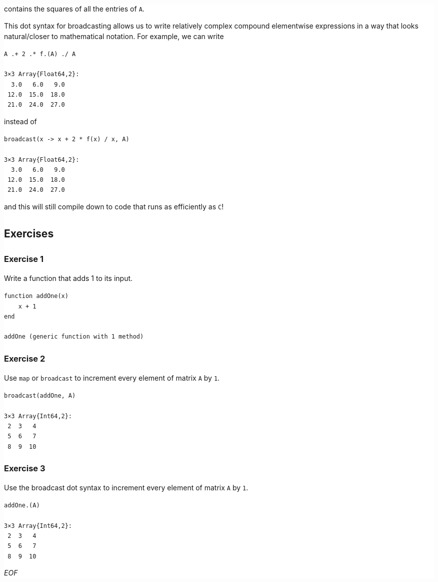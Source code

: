 contains the squares of all the entries of `A`.

This dot syntax for broadcasting allows us to write relatively complex
compound elementwise expressions in a way that looks natural/closer to
mathematical notation. For example, we can write

    A .+ 2 .* f.(A) ./ A

    3×3 Array{Float64,2}:
      3.0   6.0   9.0
     12.0  15.0  18.0
     21.0  24.0  27.0

instead of

    broadcast(x -> x + 2 * f(x) / x, A)

    3×3 Array{Float64,2}:
      3.0   6.0   9.0
     12.0  15.0  18.0
     21.0  24.0  27.0

and this will still compile down to code that runs as efficiently as
`C`!


<a id="exercises"></a>

## Exercises


### Exercise 1

Write a function that adds 1 to its input.

    function addOne(x)
        x + 1
    end

    addOne (generic function with 1 method)


### Exercise 2

Use `map` or `broadcast` to increment every element of matrix `A` by
`1`.

    broadcast(addOne, A)

    3×3 Array{Int64,2}:
     2  3   4
     5  6   7
     8  9  10


### Exercise 3

Use the broadcast dot syntax to increment every element of matrix `A` by
`1`.

    addOne.(A)

    3×3 Array{Int64,2}:
     2  3   4
     5  6   7
     8  9  10

*EOF*
